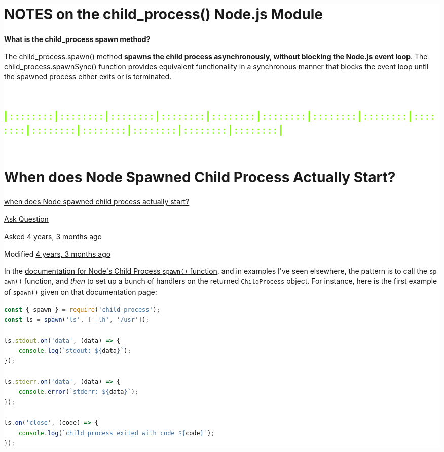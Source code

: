 <p>
    <script>Date.now()</script>
</p>

# NOTES on the child_process() Node.js Module

**What is the child_process spawn method?**

The child_process.spawn() method **spawns the child process asynchronously, without blocking the Node.js event loop**. The child_process.spawnSync() function provides equivalent functionality in a synchronous manner that blocks the event loop until the spawned process either exits or is terminated.

<br />
<br />

<span style="color: chartreuse; letter-spacing: 0.27114em; font-size: 1.3rem; font-weight: 700;">
|::::::::|::::::::|::::::::|::::::::|::::::::|::::::::|::::::::|::::::::|::::::::|::::::::|::::::::|::::::::|::::::::|::::::::|
</span>

<br />
<br />

# When does Node Spawned Child Process Actually Start?

[when does Node spawned child process actually start?](https://stackoverflow.com/questions/59798310/when-does-node-spawned-child-process-actually-start)

[Ask Question](https://stackoverflow.com/questions/ask)

Asked 4 years, 3 months ago

Modified [4 years, 3 months ago](https://stackoverflow.com/questions/59798310/when-does-node-spawned-child-process-actually-start?lastactivity '2020-01-18 10:11:35Z')

[](https://stackoverflow.com/posts/59798310/timeline)

In the [documentation for Node's Child Process `spawn()` function](https://nodejs.org/api/child_process.html), and in examples I've seen elsewhere, the pattern is to call the `spawn()` function, and _then_ to set up a bunch of handlers on the returned `ChildProcess` object. For instance, here is the first example of `spawn()` given on that documentation page:

```javascript
const { spawn } = require('child_process');
const ls = spawn('ls', ['-lh', '/usr']);

ls.stdout.on('data', (data) => {
	console.log(`stdout: ${data}`);
});

ls.stderr.on('data', (data) => {
	console.error(`stderr: ${data}`);
});

ls.on('close', (code) => {
	console.log(`child process exited with code ${code}`);
});
```
